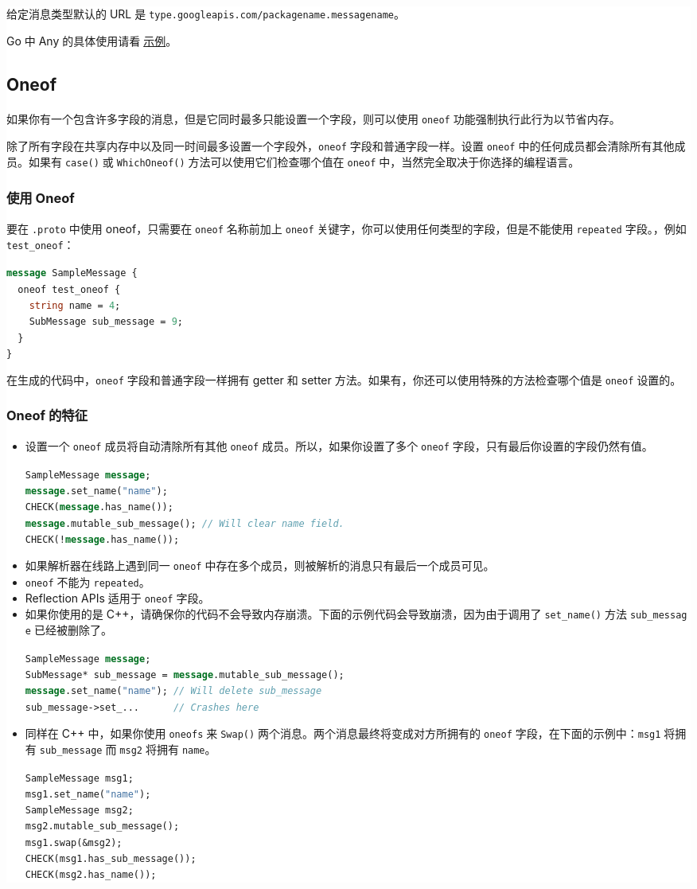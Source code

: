 给定消息类型默认的 URL 是 `type.googleapis.com/packagename.messagename`。

Go 中 Any 的具体使用请看 [示例](https://github.com/lizebang/learning-proto3/tree/master/any)。

## Oneof

如果你有一个包含许多字段的消息，但是它同时最多只能设置一个字段，则可以使用 `oneof` 功能强制执行此行为以节省内存。

除了所有字段在共享内存中以及同一时间最多设置一个字段外，`oneof` 字段和普通字段一样。设置 `oneof` 中的任何成员都会清除所有其他成员。如果有 `case()` 或 `WhichOneof()` 方法可以使用它们检查哪个值在 `oneof` 中，当然完全取决于你选择的编程语言。

### 使用 Oneof

要在 `.proto` 中使用 oneof，只需要在 `oneof` 名称前加上 `oneof` 关键字，你可以使用任何类型的字段，但是不能使用 `repeated` 字段。，例如 `test_oneof`：

```protobuf
message SampleMessage {
  oneof test_oneof {
    string name = 4;
    SubMessage sub_message = 9;
  }
}
```

在生成的代码中，`oneof` 字段和普通字段一样拥有 getter 和 setter 方法。如果有，你还可以使用特殊的方法检查哪个值是 `oneof` 设置的。

### Oneof 的特征

- 设置一个 `oneof` 成员将自动清除所有其他 `oneof` 成员。所以，如果你设置了多个 `oneof` 字段，只有最后你设置的字段仍然有值。
  ```protobuf
  SampleMessage message;
  message.set_name("name");
  CHECK(message.has_name());
  message.mutable_sub_message(); // Will clear name field.
  CHECK(!message.has_name());
  ```
- 如果解析器在线路上遇到同一 `oneof` 中存在多个成员，则被解析的消息只有最后一个成员可见。
- `oneof` 不能为 `repeated`。
- Reflection APIs 适用于 `oneof` 字段。
- 如果你使用的是 C++，请确保你的代码不会导致内存崩溃。下面的示例代码会导致崩溃，因为由于调用了 `set_name()` 方法 `sub_message` 已经被删除了。
  ```protobuf
  SampleMessage message;
  SubMessage* sub_message = message.mutable_sub_message();
  message.set_name("name"); // Will delete sub_message
  sub_message->set_...      // Crashes here
  ```
- 同样在 C++ 中，如果你使用 `oneofs` 来 `Swap()` 两个消息。两个消息最终将变成对方所拥有的 `oneof` 字段，在下面的示例中：`msg1` 将拥有 `sub_message` 而 `msg2` 将拥有 `name`。
  ```protobuf
  SampleMessage msg1;
  msg1.set_name("name");
  SampleMessage msg2;
  msg2.mutable_sub_message();
  msg1.swap(&msg2);
  CHECK(msg1.has_sub_message());
  CHECK(msg2.has_name());
  ```
